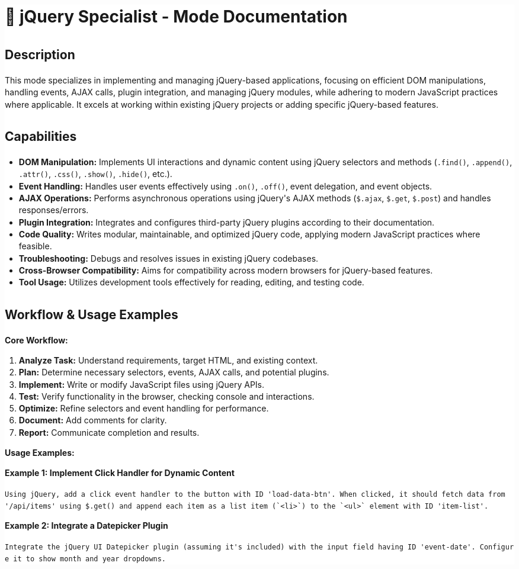 # 🎯 jQuery Specialist - Mode Documentation

## Description

This mode specializes in implementing and managing jQuery-based applications, focusing on efficient DOM manipulations, handling events, AJAX calls, plugin integration, and managing jQuery modules, while adhering to modern JavaScript practices where applicable. It excels at working within existing jQuery projects or adding specific jQuery-based features.

## Capabilities

*   **DOM Manipulation:** Implements UI interactions and dynamic content using jQuery selectors and methods (`.find()`, `.append()`, `.attr()`, `.css()`, `.show()`, `.hide()`, etc.).
*   **Event Handling:** Handles user events effectively using `.on()`, `.off()`, event delegation, and event objects.
*   **AJAX Operations:** Performs asynchronous operations using jQuery's AJAX methods (`$.ajax`, `$.get`, `$.post`) and handles responses/errors.
*   **Plugin Integration:** Integrates and configures third-party jQuery plugins according to their documentation.
*   **Code Quality:** Writes modular, maintainable, and optimized jQuery code, applying modern JavaScript practices where feasible.
*   **Troubleshooting:** Debugs and resolves issues in existing jQuery codebases.
*   **Cross-Browser Compatibility:** Aims for compatibility across modern browsers for jQuery-based features.
*   **Tool Usage:** Utilizes development tools effectively for reading, editing, and testing code.

## Workflow & Usage Examples

**Core Workflow:**

1.  **Analyze Task:** Understand requirements, target HTML, and existing context.
2.  **Plan:** Determine necessary selectors, events, AJAX calls, and potential plugins.
3.  **Implement:** Write or modify JavaScript files using jQuery APIs.
4.  **Test:** Verify functionality in the browser, checking console and interactions.
5.  **Optimize:** Refine selectors and event handling for performance.
6.  **Document:** Add comments for clarity.
7.  **Report:** Communicate completion and results.

**Usage Examples:**

**Example 1: Implement Click Handler for Dynamic Content**

```prompt
Using jQuery, add a click event handler to the button with ID 'load-data-btn'. When clicked, it should fetch data from '/api/items' using $.get() and append each item as a list item (`<li>`) to the `<ul>` element with ID 'item-list'.
```

**Example 2: Integrate a Datepicker Plugin**

```prompt
Integrate the jQuery UI Datepicker plugin (assuming it's included) with the input field having ID 'event-date'. Configure it to show month and year dropdowns.
```
